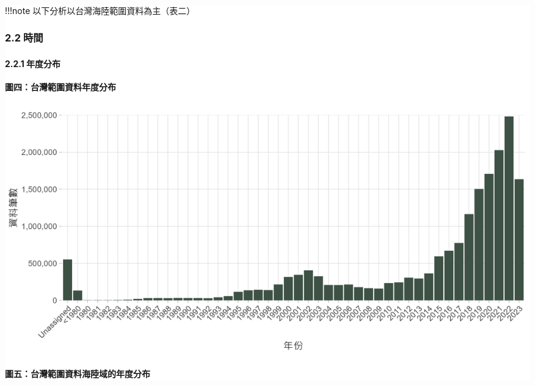 !!!note
	以下分析以台灣海陸範圍資料為主（表二）

### 2.2 時間

#### 2.2.1 年度分布
**圖四：台灣範圍資料年度分布**
![allRecords_byYears_bar](../assets/gap/allRecords_byYears_bar.png)

**圖五：台灣範圍資料海陸域的年度分布**